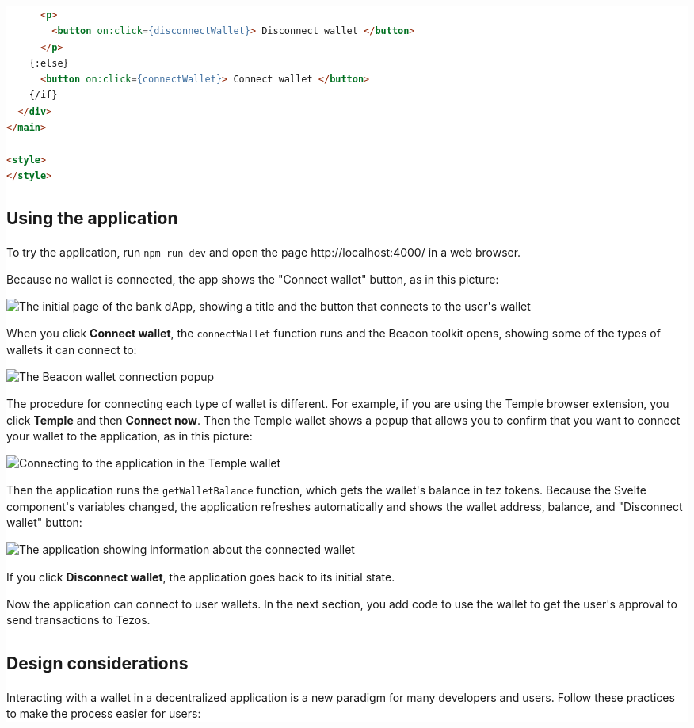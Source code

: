 ```html
      <p>
        <button on:click={disconnectWallet}> Disconnect wallet </button>
      </p>
    {:else}
      <button on:click={connectWallet}> Connect wallet </button>
    {/if}
  </div>
</main>

<style>
</style>
```

## Using the application

To try the application, run `npm run dev` and open the page http://localhost:4000/ in a web browser.

Because no wallet is connected, the app shows the "Connect wallet" button, as in this picture:

![The initial page of the bank dApp, showing a title and the button that connects to the user's wallet](/img/tutorials/bank-app-connect-button.png)

When you click **Connect wallet**, the `connectWallet` function runs and the Beacon toolkit opens, showing some of the types of wallets it can connect to:

![The Beacon wallet connection popup](/img/tutorials/beacon-connect-wallet-options.png)

The procedure for connecting each type of wallet is different.
For example, if you are using the Temple browser extension, you click **Temple** and then **Connect now**.
Then the Temple wallet shows a popup that allows you to confirm that you want to connect your wallet to the application, as in this picture:

![Connecting to the application in the Temple wallet](/img/tutorials/temple-connect-wallet.png)

Then the application runs the `getWalletBalance` function, which gets the wallet's balance in tez tokens.
Because the Svelte component's variables changed, the application refreshes automatically and shows the wallet address, balance, and "Disconnect wallet" button:

![The application showing information about the connected wallet](/img/tutorials/bank-app-first-connection.png)

If you click **Disconnect wallet**, the application goes back to its initial state.

Now the application can connect to user wallets.
In the next section, you add code to use the wallet to get the user's approval to send transactions to Tezos.

## Design considerations

Interacting with a wallet in a decentralized application is a new paradigm for many developers and users.
Follow these practices to make the process easier for users:
